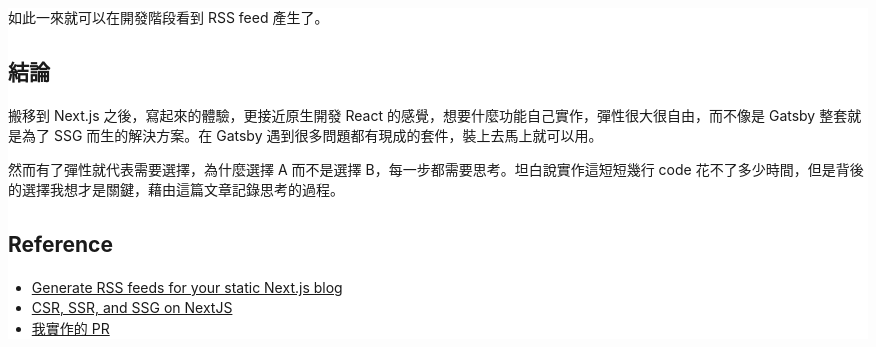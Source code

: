 如此一來就可以在開發階段看到 RSS feed 產生了。

## 結論

搬移到 Next.js 之後，寫起來的體驗，更接近原生開發 React 的感覺，想要什麼功能自己實作，彈性很大很自由，而不像是 Gatsby 整套就是為了 SSG 而生的解決方案。在 Gatsby 遇到很多問題都有現成的套件，裝上去馬上就可以用。

然而有了彈性就代表需要選擇，為什麼選擇 A 而不是選擇 B，每一步都需要思考。坦白說實作這短短幾行 code 花不了多少時間，但是背後的選擇我想才是關鍵，藉由這篇文章記錄思考的過程。

## Reference

- [Generate RSS feeds for your static Next.js blog](https://phiilu.com/generate-rss-feeds-for-your-static-next-js-blog)
- [CSR, SSR, and SSG on NextJS](https://www.jackherrington.com/csr-ssr-and-ssg-on-nextjs/)
- [我實作的 PR](https://github.com/kpman/blog/pull/8/files)
